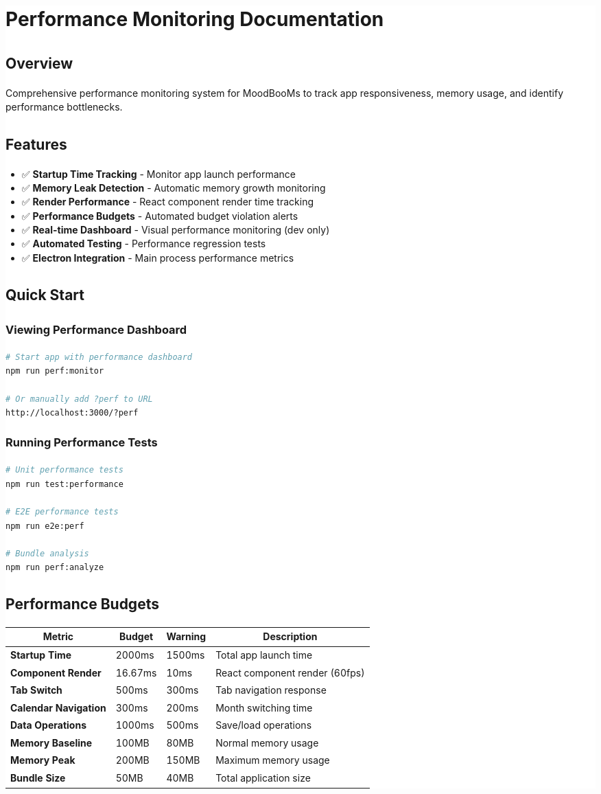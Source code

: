 # Performance Monitoring Documentation

## Overview
Comprehensive performance monitoring system for MoodBooMs to track app responsiveness, memory usage, and identify performance bottlenecks.

## Features
- ✅ **Startup Time Tracking** - Monitor app launch performance
- ✅ **Memory Leak Detection** - Automatic memory growth monitoring
- ✅ **Render Performance** - React component render time tracking
- ✅ **Performance Budgets** - Automated budget violation alerts
- ✅ **Real-time Dashboard** - Visual performance monitoring (dev only)
- ✅ **Automated Testing** - Performance regression tests
- ✅ **Electron Integration** - Main process performance metrics

## Quick Start

### Viewing Performance Dashboard
```bash
# Start app with performance dashboard
npm run perf:monitor

# Or manually add ?perf to URL
http://localhost:3000/?perf
```

### Running Performance Tests
```bash
# Unit performance tests
npm run test:performance

# E2E performance tests  
npm run e2e:perf

# Bundle analysis
npm run perf:analyze
```

## Performance Budgets

| Metric | Budget | Warning | Description |
|--------|---------|---------|-------------|
| **Startup Time** | 2000ms | 1500ms | Total app launch time |
| **Component Render** | 16.67ms | 10ms | React component render (60fps) |
| **Tab Switch** | 500ms | 300ms | Tab navigation response |
| **Calendar Navigation** | 300ms | 200ms | Month switching time |
| **Data Operations** | 1000ms | 500ms | Save/load operations |
| **Memory Baseline** | 100MB | 80MB | Normal memory usage |
| **Memory Peak** | 200MB | 150MB | Maximum memory usage |
| **Bundle Size** | 50MB | 40MB | Total application size |
